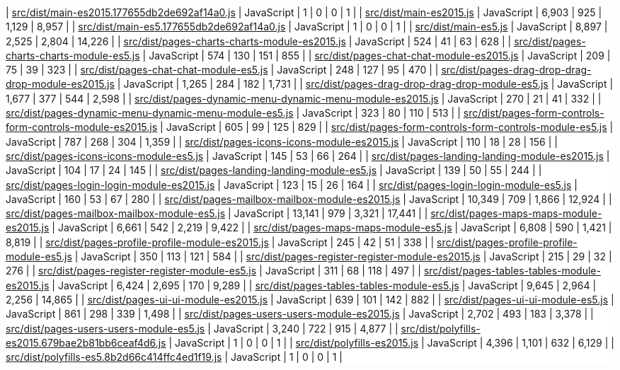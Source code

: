 | [src/dist/main-es2015.177655db2de692af14a0.js](/src/dist/main-es2015.177655db2de692af14a0.js) | JavaScript | 1 | 0 | 0 | 1 |
| [src/dist/main-es2015.js](/src/dist/main-es2015.js) | JavaScript | 6,903 | 925 | 1,129 | 8,957 |
| [src/dist/main-es5.177655db2de692af14a0.js](/src/dist/main-es5.177655db2de692af14a0.js) | JavaScript | 1 | 0 | 0 | 1 |
| [src/dist/main-es5.js](/src/dist/main-es5.js) | JavaScript | 8,897 | 2,525 | 2,804 | 14,226 |
| [src/dist/pages-charts-charts-module-es2015.js](/src/dist/pages-charts-charts-module-es2015.js) | JavaScript | 524 | 41 | 63 | 628 |
| [src/dist/pages-charts-charts-module-es5.js](/src/dist/pages-charts-charts-module-es5.js) | JavaScript | 574 | 130 | 151 | 855 |
| [src/dist/pages-chat-chat-module-es2015.js](/src/dist/pages-chat-chat-module-es2015.js) | JavaScript | 209 | 75 | 39 | 323 |
| [src/dist/pages-chat-chat-module-es5.js](/src/dist/pages-chat-chat-module-es5.js) | JavaScript | 248 | 127 | 95 | 470 |
| [src/dist/pages-drag-drop-drag-drop-module-es2015.js](/src/dist/pages-drag-drop-drag-drop-module-es2015.js) | JavaScript | 1,265 | 284 | 182 | 1,731 |
| [src/dist/pages-drag-drop-drag-drop-module-es5.js](/src/dist/pages-drag-drop-drag-drop-module-es5.js) | JavaScript | 1,677 | 377 | 544 | 2,598 |
| [src/dist/pages-dynamic-menu-dynamic-menu-module-es2015.js](/src/dist/pages-dynamic-menu-dynamic-menu-module-es2015.js) | JavaScript | 270 | 21 | 41 | 332 |
| [src/dist/pages-dynamic-menu-dynamic-menu-module-es5.js](/src/dist/pages-dynamic-menu-dynamic-menu-module-es5.js) | JavaScript | 323 | 80 | 110 | 513 |
| [src/dist/pages-form-controls-form-controls-module-es2015.js](/src/dist/pages-form-controls-form-controls-module-es2015.js) | JavaScript | 605 | 99 | 125 | 829 |
| [src/dist/pages-form-controls-form-controls-module-es5.js](/src/dist/pages-form-controls-form-controls-module-es5.js) | JavaScript | 787 | 268 | 304 | 1,359 |
| [src/dist/pages-icons-icons-module-es2015.js](/src/dist/pages-icons-icons-module-es2015.js) | JavaScript | 110 | 18 | 28 | 156 |
| [src/dist/pages-icons-icons-module-es5.js](/src/dist/pages-icons-icons-module-es5.js) | JavaScript | 145 | 53 | 66 | 264 |
| [src/dist/pages-landing-landing-module-es2015.js](/src/dist/pages-landing-landing-module-es2015.js) | JavaScript | 104 | 17 | 24 | 145 |
| [src/dist/pages-landing-landing-module-es5.js](/src/dist/pages-landing-landing-module-es5.js) | JavaScript | 139 | 50 | 55 | 244 |
| [src/dist/pages-login-login-module-es2015.js](/src/dist/pages-login-login-module-es2015.js) | JavaScript | 123 | 15 | 26 | 164 |
| [src/dist/pages-login-login-module-es5.js](/src/dist/pages-login-login-module-es5.js) | JavaScript | 160 | 53 | 67 | 280 |
| [src/dist/pages-mailbox-mailbox-module-es2015.js](/src/dist/pages-mailbox-mailbox-module-es2015.js) | JavaScript | 10,349 | 709 | 1,866 | 12,924 |
| [src/dist/pages-mailbox-mailbox-module-es5.js](/src/dist/pages-mailbox-mailbox-module-es5.js) | JavaScript | 13,141 | 979 | 3,321 | 17,441 |
| [src/dist/pages-maps-maps-module-es2015.js](/src/dist/pages-maps-maps-module-es2015.js) | JavaScript | 6,661 | 542 | 2,219 | 9,422 |
| [src/dist/pages-maps-maps-module-es5.js](/src/dist/pages-maps-maps-module-es5.js) | JavaScript | 6,808 | 590 | 1,421 | 8,819 |
| [src/dist/pages-profile-profile-module-es2015.js](/src/dist/pages-profile-profile-module-es2015.js) | JavaScript | 245 | 42 | 51 | 338 |
| [src/dist/pages-profile-profile-module-es5.js](/src/dist/pages-profile-profile-module-es5.js) | JavaScript | 350 | 113 | 121 | 584 |
| [src/dist/pages-register-register-module-es2015.js](/src/dist/pages-register-register-module-es2015.js) | JavaScript | 215 | 29 | 32 | 276 |
| [src/dist/pages-register-register-module-es5.js](/src/dist/pages-register-register-module-es5.js) | JavaScript | 311 | 68 | 118 | 497 |
| [src/dist/pages-tables-tables-module-es2015.js](/src/dist/pages-tables-tables-module-es2015.js) | JavaScript | 6,424 | 2,695 | 170 | 9,289 |
| [src/dist/pages-tables-tables-module-es5.js](/src/dist/pages-tables-tables-module-es5.js) | JavaScript | 9,645 | 2,964 | 2,256 | 14,865 |
| [src/dist/pages-ui-ui-module-es2015.js](/src/dist/pages-ui-ui-module-es2015.js) | JavaScript | 639 | 101 | 142 | 882 |
| [src/dist/pages-ui-ui-module-es5.js](/src/dist/pages-ui-ui-module-es5.js) | JavaScript | 861 | 298 | 339 | 1,498 |
| [src/dist/pages-users-users-module-es2015.js](/src/dist/pages-users-users-module-es2015.js) | JavaScript | 2,702 | 493 | 183 | 3,378 |
| [src/dist/pages-users-users-module-es5.js](/src/dist/pages-users-users-module-es5.js) | JavaScript | 3,240 | 722 | 915 | 4,877 |
| [src/dist/polyfills-es2015.679bae2b81bb6ceaf4d6.js](/src/dist/polyfills-es2015.679bae2b81bb6ceaf4d6.js) | JavaScript | 1 | 0 | 0 | 1 |
| [src/dist/polyfills-es2015.js](/src/dist/polyfills-es2015.js) | JavaScript | 4,396 | 1,101 | 632 | 6,129 |
| [src/dist/polyfills-es5.8b2d66c414ffc4ed1f19.js](/src/dist/polyfills-es5.8b2d66c414ffc4ed1f19.js) | JavaScript | 1 | 0 | 0 | 1 |